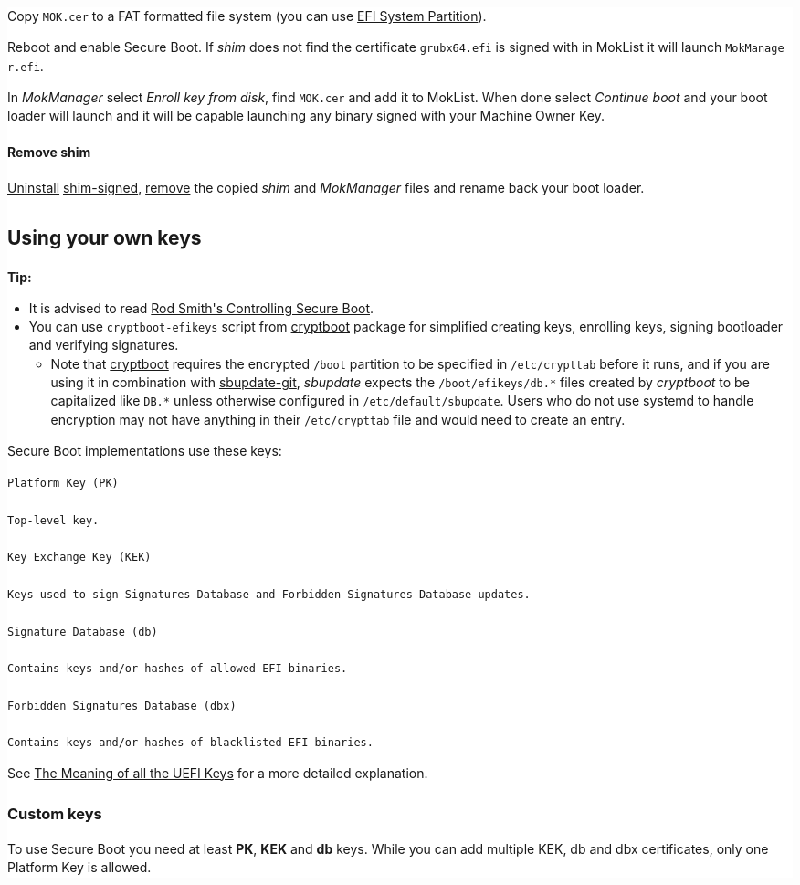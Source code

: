 Copy `MOK.cer` to a FAT formatted file system (you can use [EFI System Partition](/index.php/EFI_System_Partition "EFI System Partition")).

Reboot and enable Secure Boot. If *shim* does not find the certificate `grubx64.efi` is signed with in MokList it will launch `MokManager.efi`.

In *MokManager* select *Enroll key from disk*, find `MOK.cer` and add it to MokList. When done select *Continue boot* and your boot loader will launch and it will be capable launching any binary signed with your Machine Owner Key.

#### Remove shim

[Uninstall](/index.php/Uninstall "Uninstall") [shim-signed](https://aur.archlinux.org/packages/shim-signed/), [remove](/index.php/Remove "Remove") the copied *shim* and *MokManager* files and rename back your boot loader.

## Using your own keys

**Tip:**

*   It is advised to read [Rod Smith's Controlling Secure Boot](http://www.rodsbooks.com/efi-bootloaders/controlling-sb.html).
*   You can use `cryptboot-efikeys` script from [cryptboot](https://aur.archlinux.org/packages/cryptboot/) package for simplified creating keys, enrolling keys, signing bootloader and verifying signatures.
    *   Note that [cryptboot](https://aur.archlinux.org/packages/cryptboot/) requires the encrypted `/boot` partition to be specified in `/etc/crypttab` before it runs, and if you are using it in combination with [sbupdate-git](https://aur.archlinux.org/packages/sbupdate-git/), *sbupdate* expects the `/boot/efikeys/db.*` files created by *cryptboot* to be capitalized like `DB.*` unless otherwise configured in `/etc/default/sbupdate`. Users who do not use systemd to handle encryption may not have anything in their `/etc/crypttab` file and would need to create an entry.

Secure Boot implementations use these keys:

	Platform Key (PK)

	Top-level key.

	Key Exchange Key (KEK)

	Keys used to sign Signatures Database and Forbidden Signatures Database updates.

	Signature Database (db)

	Contains keys and/or hashes of allowed EFI binaries.

	Forbidden Signatures Database (dbx)

	Contains keys and/or hashes of blacklisted EFI binaries.

See [The Meaning of all the UEFI Keys](https://blog.hansenpartnership.com/the-meaning-of-all-the-uefi-keys/) for a more detailed explanation.

### Custom keys

To use Secure Boot you need at least **PK**, **KEK** and **db** keys. While you can add multiple KEK, db and dbx certificates, only one Platform Key is allowed.
